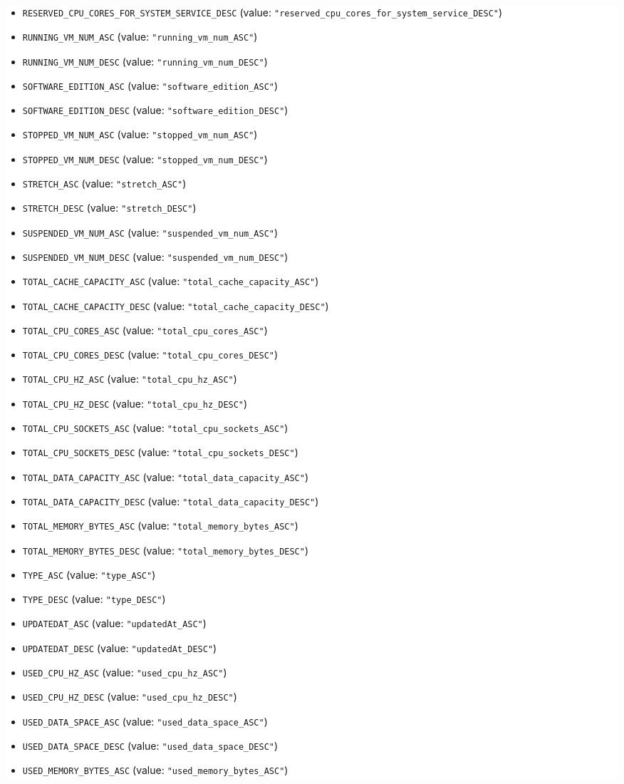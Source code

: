 * `RESERVED_CPU_CORES_FOR_SYSTEM_SERVICE_DESC` (value: `"reserved_cpu_cores_for_system_service_DESC"`)

* `RUNNING_VM_NUM_ASC` (value: `"running_vm_num_ASC"`)

* `RUNNING_VM_NUM_DESC` (value: `"running_vm_num_DESC"`)

* `SOFTWARE_EDITION_ASC` (value: `"software_edition_ASC"`)

* `SOFTWARE_EDITION_DESC` (value: `"software_edition_DESC"`)

* `STOPPED_VM_NUM_ASC` (value: `"stopped_vm_num_ASC"`)

* `STOPPED_VM_NUM_DESC` (value: `"stopped_vm_num_DESC"`)

* `STRETCH_ASC` (value: `"stretch_ASC"`)

* `STRETCH_DESC` (value: `"stretch_DESC"`)

* `SUSPENDED_VM_NUM_ASC` (value: `"suspended_vm_num_ASC"`)

* `SUSPENDED_VM_NUM_DESC` (value: `"suspended_vm_num_DESC"`)

* `TOTAL_CACHE_CAPACITY_ASC` (value: `"total_cache_capacity_ASC"`)

* `TOTAL_CACHE_CAPACITY_DESC` (value: `"total_cache_capacity_DESC"`)

* `TOTAL_CPU_CORES_ASC` (value: `"total_cpu_cores_ASC"`)

* `TOTAL_CPU_CORES_DESC` (value: `"total_cpu_cores_DESC"`)

* `TOTAL_CPU_HZ_ASC` (value: `"total_cpu_hz_ASC"`)

* `TOTAL_CPU_HZ_DESC` (value: `"total_cpu_hz_DESC"`)

* `TOTAL_CPU_SOCKETS_ASC` (value: `"total_cpu_sockets_ASC"`)

* `TOTAL_CPU_SOCKETS_DESC` (value: `"total_cpu_sockets_DESC"`)

* `TOTAL_DATA_CAPACITY_ASC` (value: `"total_data_capacity_ASC"`)

* `TOTAL_DATA_CAPACITY_DESC` (value: `"total_data_capacity_DESC"`)

* `TOTAL_MEMORY_BYTES_ASC` (value: `"total_memory_bytes_ASC"`)

* `TOTAL_MEMORY_BYTES_DESC` (value: `"total_memory_bytes_DESC"`)

* `TYPE_ASC` (value: `"type_ASC"`)

* `TYPE_DESC` (value: `"type_DESC"`)

* `UPDATEDAT_ASC` (value: `"updatedAt_ASC"`)

* `UPDATEDAT_DESC` (value: `"updatedAt_DESC"`)

* `USED_CPU_HZ_ASC` (value: `"used_cpu_hz_ASC"`)

* `USED_CPU_HZ_DESC` (value: `"used_cpu_hz_DESC"`)

* `USED_DATA_SPACE_ASC` (value: `"used_data_space_ASC"`)

* `USED_DATA_SPACE_DESC` (value: `"used_data_space_DESC"`)

* `USED_MEMORY_BYTES_ASC` (value: `"used_memory_bytes_ASC"`)
